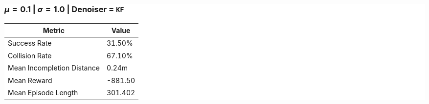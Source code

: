 ### $\mu = 0.1$ | $\sigma = 1.0$ | Denoiser = `KF`

| Metric                     | Value   |
|----------------------------|---------|
| Success Rate               | 31.50%  |
| Collision Rate             | 67.10%  |
| Mean Incompletion Distance | 0.24m   |
| Mean Reward                | -881.50 |
| Mean Episode Length        | 301.402 |